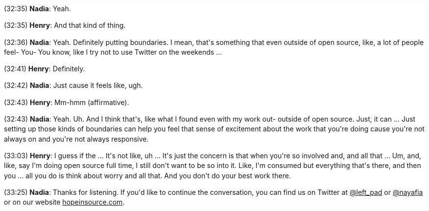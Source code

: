 (32:35) **Nadia**: Yeah.

(32:35) **Henry**: And that kind of thing.

(32:36) **Nadia**: Yeah. Definitely putting boundaries. I mean, that's something that even outside of open source, like, a lot of people feel- You- You know, like I try not to use Twitter on the weekends ...

(32:41) **Henry**: Definitely.

(32:42) **Nadia**: Just cause it feels like, ugh.

(32:43) **Henry**: Mm-hmm (affirmative).

(32:43) **Nadia**: Yeah. Uh. And I think that's, like what I found even with my work out- outside of open source. Just, it can ... Just setting up those kinds of boundaries can help you feel that sense of excitement about the work that you're doing cause you're not always on and you're not always responsive.

(33:03) **Henry**: I guess if the ... It's not like, uh ... It's just the concern is that when you're so involved and, and all that ... Um, and, like, say I'm doing open source full time, I still don't want to be so into it. Like, I'm consumed but everything that's there, and then you ... all you do is think about worry and all that. And you don't do your best work there.

(33:25) **Nadia**: Thanks for listening. If you'd like to continue the conversation, you can find us on Twitter at [@left_pad](https://twitter.com/left_pad) or [@nayafia](https://twitter.com/nayafia) or on our website [hopeinsource.com](https://hopeinsource.com).
